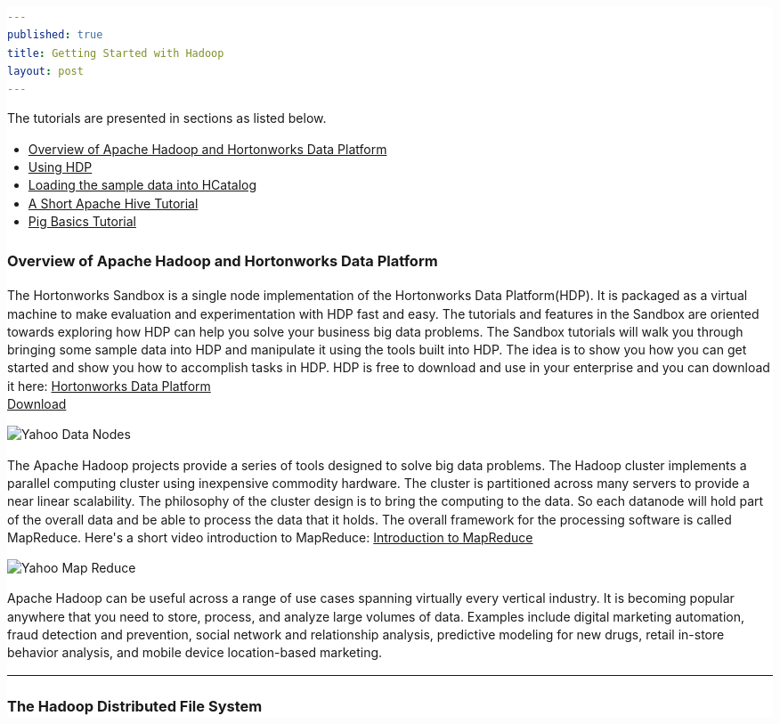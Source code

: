 ```yaml
---
published: true
title: Getting Started with Hadoop
layout: post
---
```

The tutorials are presented in sections as listed below.

  * [Overview of Apache Hadoop and Hortonworks Data Platform](http://hortonworks.com/hadoop-tutorial/hello-world-an-introduction-to-hadoop-hcatalog-hive-and-pig/#overview)
  * [Using HDP](http://hortonworks.com/hadoop-tutorial/hello-world-an-introduction-to-hadoop-hcatalog-hive-and-pig/#usingHDP)
  * [Loading the sample data into HCatalog](http://hortonworks.com/hadoop-tutorial/hello-world-an-introduction-to-hadoop-hcatalog-hive-and-pig/#loading)
  * [A Short Apache Hive Tutorial](http://hortonworks.com/hadoop-tutorial/hello-world-an-introduction-to-hadoop-hcatalog-hive-and-pig/#hive)
  * [Pig Basics Tutorial](http://hortonworks.com/hadoop-tutorial/hello-world-an-introduction-to-hadoop-hcatalog-hive-and-pig/#pig)

### Overview of Apache Hadoop and Hortonworks Data Platform

The Hortonworks Sandbox is a single node implementation of the Hortonworks Data Platform(HDP). It is packaged as a virtual machine to make evaluation and experimentation with HDP fast and easy. The tutorials and features in the Sandbox are oriented towards exploring how HDP can help you solve your business big data problems. The Sandbox tutorials will walk you through bringing some sample data into HDP and manipulate it using the tools built into HDP. The idea is to show you how you can get started and show you how to accomplish tasks in HDP. HDP is free to download and use in your enterprise and you can download it here: [Hortonworks Data Platform  
Download](http://hortonworks.com/download/)

![Yahoo Data Nodes](http://raw.github.com/hortonworks/hadoop-tutorials/master/Sandbox/images/tutorial-1/yahoo_data_nodes-a.png?raw=true)

The Apache Hadoop projects provide a series of tools designed to solve big data problems. The Hadoop cluster implements a parallel computing cluster using inexpensive commodity hardware. The cluster is partitioned across many servers to provide a near linear scalability. The philosophy of the cluster design is to bring the computing to the data. So each datanode will hold part of the overall data and be able to process the data that it holds. The overall framework for the processing software is called MapReduce. Here's a short video introduction to MapReduce: [Introduction to MapReduce](http://www.youtube.com/watch?v=ht3dNvdNDzI)

![Yahoo Map Reduce](http://raw.github.com/hortonworks/hadoop-tutorials/master/Sandbox/images/tutorial-1/yahoo_map_reduce-a.png?raw=true)

Apache Hadoop can be useful across a range of use cases spanning virtually every vertical industry. It is becoming popular anywhere that you need to store, process, and analyze large volumes of data. Examples include digital marketing automation, fraud detection and prevention, social network and relationship analysis, predictive modeling for new drugs, retail in-store behavior analysis, and mobile device location-based marketing.

* * *

### The Hadoop Distributed File System
